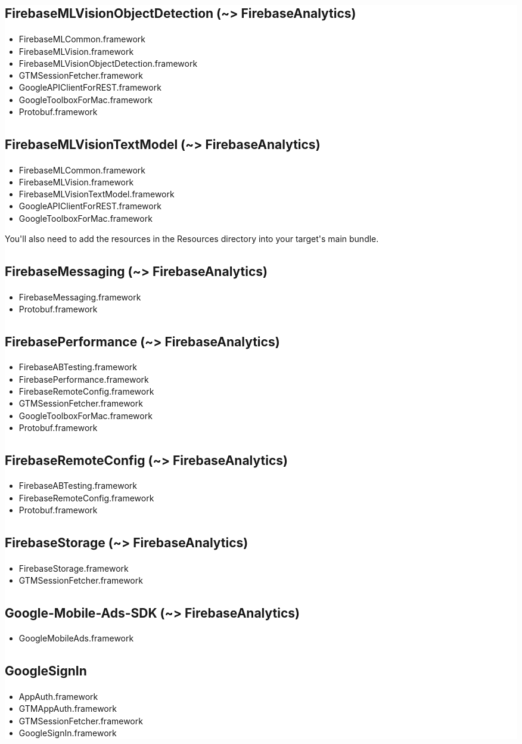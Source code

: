 ## FirebaseMLVisionObjectDetection (~> FirebaseAnalytics)
- FirebaseMLCommon.framework
- FirebaseMLVision.framework
- FirebaseMLVisionObjectDetection.framework
- GTMSessionFetcher.framework
- GoogleAPIClientForREST.framework
- GoogleToolboxForMac.framework
- Protobuf.framework

## FirebaseMLVisionTextModel (~> FirebaseAnalytics)
- FirebaseMLCommon.framework
- FirebaseMLVision.framework
- FirebaseMLVisionTextModel.framework
- GoogleAPIClientForREST.framework
- GoogleToolboxForMac.framework

You'll also need to add the resources in the Resources
directory into your target's main bundle.

## FirebaseMessaging (~> FirebaseAnalytics)
- FirebaseMessaging.framework
- Protobuf.framework

## FirebasePerformance (~> FirebaseAnalytics)
- FirebaseABTesting.framework
- FirebasePerformance.framework
- FirebaseRemoteConfig.framework
- GTMSessionFetcher.framework
- GoogleToolboxForMac.framework
- Protobuf.framework

## FirebaseRemoteConfig (~> FirebaseAnalytics)
- FirebaseABTesting.framework
- FirebaseRemoteConfig.framework
- Protobuf.framework

## FirebaseStorage (~> FirebaseAnalytics)
- FirebaseStorage.framework
- GTMSessionFetcher.framework

## Google-Mobile-Ads-SDK (~> FirebaseAnalytics)
- GoogleMobileAds.framework

## GoogleSignIn
- AppAuth.framework
- GTMAppAuth.framework
- GTMSessionFetcher.framework
- GoogleSignIn.framework
